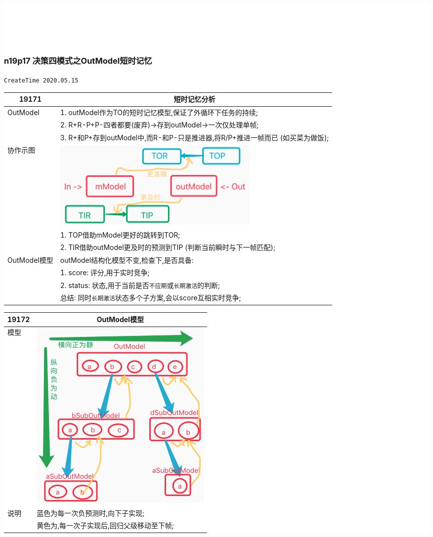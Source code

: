 <br><br><br><br>

### n19p17 决策四模式之OutModel短时记忆
`CreateTime 2020.05.15`

| 19171 | 短时记忆分析 |
| --- | --- |
| OutModel | 1. outModel作为TO的短时记忆模型,保证了外循环下任务的持续; |
|  | 2. R+R-P+P-四者都要(废弃)->存到outModel->一次仅处理单帧; |
|  | 3. R+和P+存到outModel中,而R-和P-只是推进器,将R/P+推进一帧而已 (如买菜为做饭); |
| 协作示图 | ![](assets/259_短时记忆协作示图.png) |
|  | 1. TOP借助mModel更好的跳转到TOR; |
|  | 2. TIR借助outModel更及时的预测到TIP (判断当前瞬时与下一帧匹配); |
| OutModel模型 | outModel结构化模型不变,检查下,是否具备: |
|  | 1. score: 评分,用于实时竞争; |
|  | 2. status: 状态,用于当前是否`不应期`或`长期激活`的判断; |
|  | 总结: 同时`长期激活`状态多个子方案,会以score互相实时竞争; |

| 19172 | OutModel模型 |
| --- | --- |
| 模型 | ![](assets/260_OutModel模型图.png) |
| 说明 | 蓝色为每一次负预测时,向下子实现; |
|  | 黄色为,每一次子实现后,回归父级移动至下帧; |
